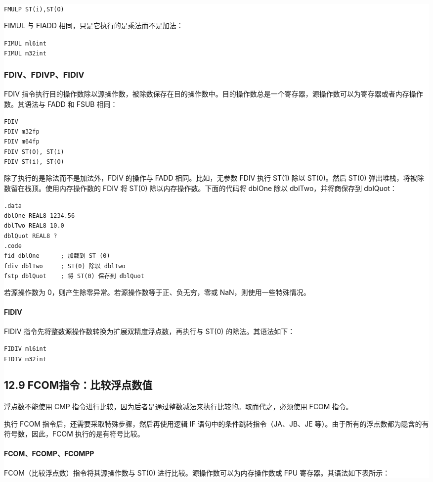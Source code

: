 ```text
FMULP ST(i),ST(O)
```

FIMUL 与 FIADD 相同，只是它执行的是乘法而不是加法：

```text
FIMUL ml6int
FIMUL m32int
```

### FDIV、FDIVP、FIDIV

FDIV 指令执行目的操作数除以源操作数，被除数保存在目的操作数中。目的操作数总是一个寄存器，源操作数可以为寄存器或者内存操作数。其语法与 FADD 和 FSUB 相同：

```text
FDIV
FDIV m32fp
FDIV m64fp
FDIV ST(O), ST(i)
FDIV ST(i), ST(O)
```

除了执行的是除法而不是加法外，FDIV 的操作与 FADD 相同。比如，无参数 FDIV 执行 ST\(1\) 除以 ST\(0\)。然后 ST\(0\) 弹出堆栈，将被除数留在栈顶。使用内存操作数的 FDIV 将 ST\(0\) 除以内存操作数。下面的代码将 dblOne 除以 dblTwo，并将商保存到 dblQuot：

```text
.data
dblOne REAL8 1234.56
dblTwo REAL8 10.0
dblQuot REAL8 ?
.code
fid dblOne      ; 加载到 ST (0)
fdiv dblTwo     ; ST(0) 除以 dblTwo
fstp dblQuot    ; 将 ST(0) 保存到 dblQuot
```

若源操作数为 0，则产生除零异常。若源操作数等于正、负无穷，零或 NaN，则使用一些特殊情况。

#### FIDIV

FIDIV 指令先将整数源操作数转换为扩展双精度浮点数，再执行与 ST\(0\) 的除法。其语法如下：

```text
FIDIV ml6int
FIDIV m32int
```

## 12.9 FCOM指令：比较浮点数值

浮点数不能使用 CMP 指令进行比较，因为后者是通过整数减法来执行比较的。取而代之，必须使用 FCOM 指令。

执行 FCOM 指令后，还需要采取特殊步骤，然后再使用逻辑 IF 语句中的条件跳转指令（JA、JB、JE 等）。由于所有的浮点数都为隐含的有符号数，因此，FCOM 执行的是有符号比较。

#### FCOM、FCOMP、FCOMPP

FCOM（比较浮点数）指令将其源操作数与 ST\(0\) 进行比较。源操作数可以为内存操作数或 FPU 寄存器。其语法如下表所示：
